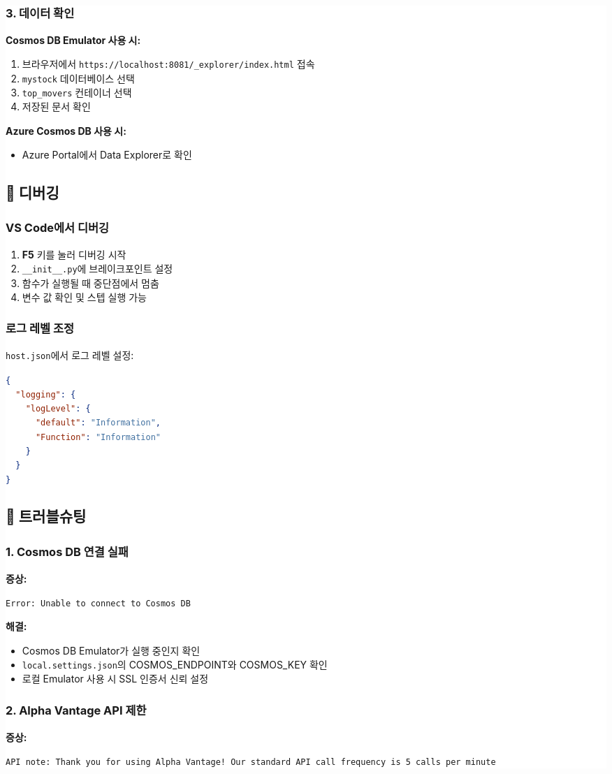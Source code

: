 ### 3. 데이터 확인

**Cosmos DB Emulator 사용 시:**
1. 브라우저에서 `https://localhost:8081/_explorer/index.html` 접속
2. `mystock` 데이터베이스 선택
3. `top_movers` 컨테이너 선택
4. 저장된 문서 확인

**Azure Cosmos DB 사용 시:**
- Azure Portal에서 Data Explorer로 확인

## 🐛 디버깅

### VS Code에서 디버깅

1. **F5** 키를 눌러 디버깅 시작
2. `__init__.py`에 브레이크포인트 설정
3. 함수가 실행될 때 중단점에서 멈춤
4. 변수 값 확인 및 스텝 실행 가능

### 로그 레벨 조정

`host.json`에서 로그 레벨 설정:

```json
{
  "logging": {
    "logLevel": {
      "default": "Information",
      "Function": "Information"
    }
  }
}
```

## 📝 트러블슈팅

### 1. Cosmos DB 연결 실패

**증상:**
```
Error: Unable to connect to Cosmos DB
```

**해결:**
- Cosmos DB Emulator가 실행 중인지 확인
- `local.settings.json`의 COSMOS_ENDPOINT와 COSMOS_KEY 확인
- 로컬 Emulator 사용 시 SSL 인증서 신뢰 설정

### 2. Alpha Vantage API 제한

**증상:**
```
API note: Thank you for using Alpha Vantage! Our standard API call frequency is 5 calls per minute
```
